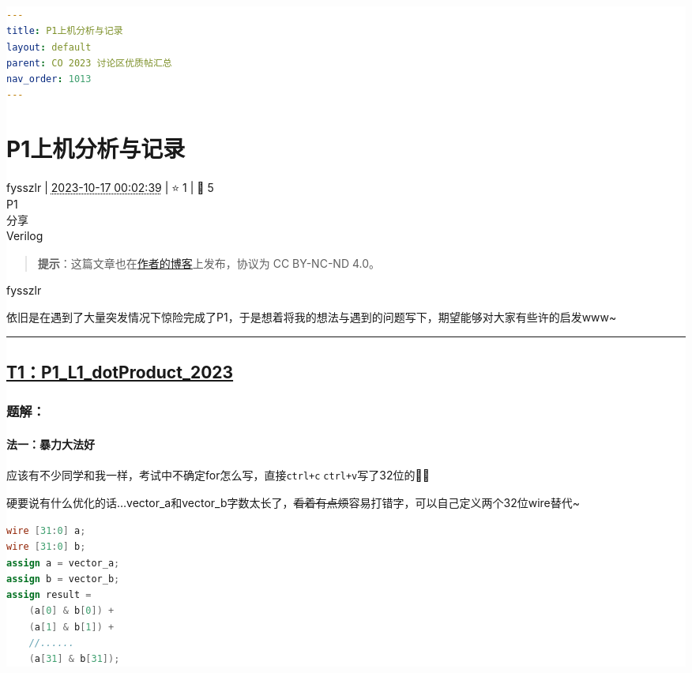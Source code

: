 ```yaml
---
title: P1上机分析与记录
layout: default
parent: CO 2023 讨论区优质帖汇总
nav_order: 1013
---
```

# P1上机分析与记录
<div class="post-info">
<span>fysszlr</span>
|
<abbr title="2023-10-17T00:02:39.422015+08:00"><time datetime="2023-10-17T00:02:39.422015+08:00">2023-10-17 00:02:39</time></abbr>
|
<span>⭐️ 1</span>
|
<span>💬️ 5</span>
<br>
<div><div class="post-tag">P1</div><div class="post-tag">分享</div><div class="post-tag">Verilog</div></div>
</div>

> **提示**：这篇文章也在[作者的博客](https://www.fysszlr.top/2023/10/16/CO-P1%E4%B8%8A%E6%9C%BA%E8%AE%B0%E5%BD%95/)上发布，协议为 CC BY-NC-ND 4.0。

<div id="reply-3888" class="reply reply-l0">
<div class="reply-header">
<span>fysszlr</span>
</div>
<div class="reply-text">

依旧是在遇到了大量突发情况下惊险完成了P1，于是想着将我的想法与遇到的问题写下，期望能够对大家有些许的启发www~

---

## [T1：P1_L1_dotProduct_2023](http://cscore.buaa.edu.cn/#/problem?ProblemId=1144&PieId=1121)

### 题解：

#### 法一：暴力大法好

应该有不少同学和我一样，考试中不确定for怎么写，直接```ctrl+c``` ```ctrl+v```写了32位的🤪🤪

硬要说有什么优化的话…vector_a和vector_b字数太长了，~~看着有点烦~~容易打错字，可以自己定义两个32位wire替代~

``` verilog
wire [31:0] a;
wire [31:0] b;
assign a = vector_a;
assign b = vector_b;
assign result =
    (a[0] & b[0]) +
    (a[1] & b[1]) +
    //......
    (a[31] & b[31]);
```

